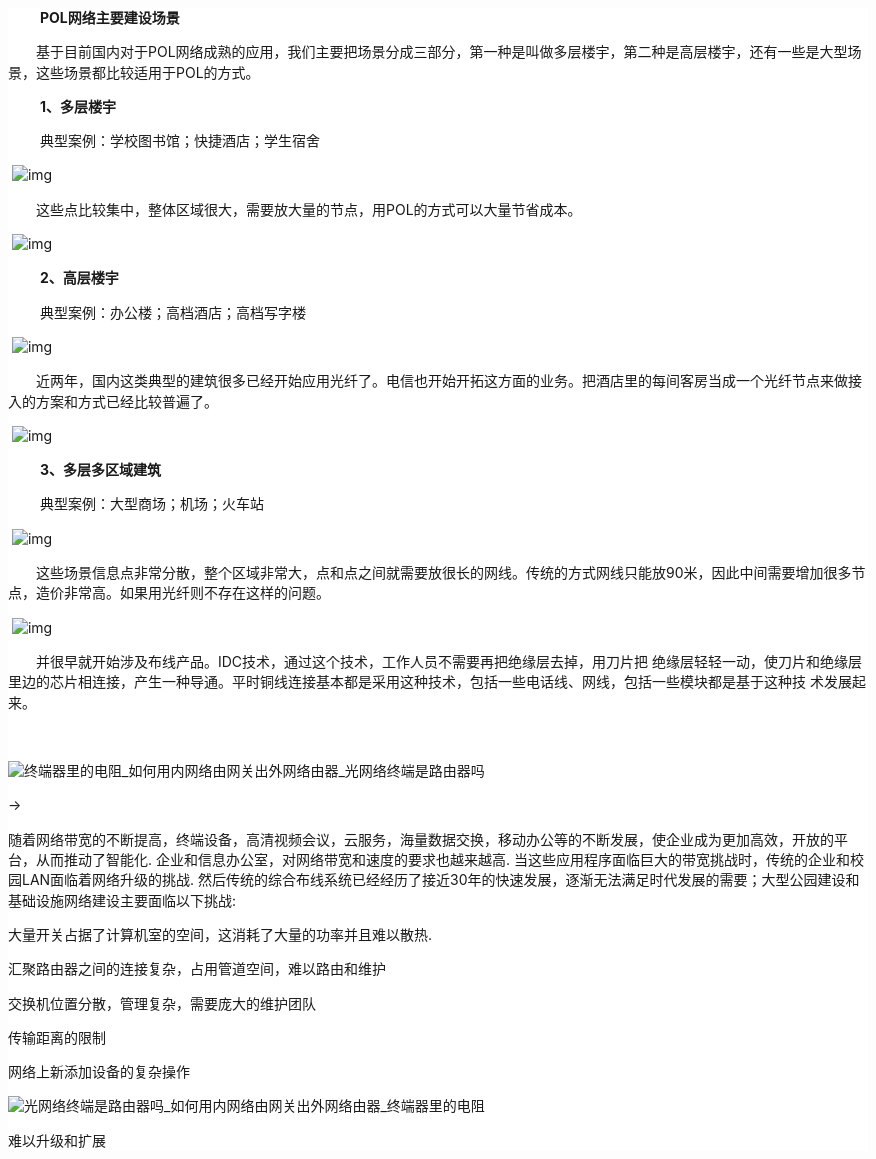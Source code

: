​	　　**POL网络主要建设场景**

​	　　基于目前国内对于POL网络成熟的应用，我们主要把场景分成三部分，第一种是叫做多层楼宇，第二种是高层楼宇，还有一些是大型场景，这些场景都比较适用于POL的方式。

​	　　**1、多层楼宇**

​	　　典型案例：学校图书馆；快捷酒店；学生宿舍

​	![img](http://www.zd-ship.com/uploads/allimg/161130/1644416120-5.png)

​	　　这些点比较集中，整体区域很大，需要放大量的节点，用POL的方式可以大量节省成本。

​	![img](http://www.zd-ship.com/uploads/allimg/161130/16444123K-6.png)

​	　　**2、高层楼宇**

​	　　典型案例：办公楼；高档酒店；高档写字楼

​	![img](http://www.zd-ship.com/uploads/allimg/161130/1644414092-7.png)

​	　　近两年，国内这类典型的建筑很多已经开始应用光纤了。电信也开始开拓这方面的业务。把酒店里的每间客房当成一个光纤节点来做接入的方案和方式已经比较普遍了。

​	![img](http://www.zd-ship.com/uploads/allimg/161130/16444161M-8.png)

​	　　**3、多层多区域建筑**

​	　　典型案例：大型商场；机场；火车站

​	![img](http://www.zd-ship.com/uploads/allimg/161130/16444152N-9.png)

​	　　这些场景信息点非常分散，整个区域非常大，点和点之间就需要放很长的网线。传统的方式网线只能放90米，因此中间需要增加很多节点，造价非常高。如果用光纤则不存在这样的问题。

​	![img](http://www.zd-ship.com/uploads/allimg/161130/1644413W2-10.png)

​	　　并很早就开始涉及布线产品。IDC技术，通过这个技术，工作人员不需要再把绝缘层去掉，用刀片把  绝缘层轻轻一动，使刀片和绝缘层里边的芯片相连接，产生一种导通。平时铜线连接基本都是采用这种技术，包括一些电话线、网线，包括一些模块都是基于这种技 术发展起来。

​				

![终端器里的电阻_如何用内网络由网关出外网络由器_光网络终端是路由器吗](http://pic.cnipr.com:8080/XmlData/FM/20090318/200710152126.0/200710152126.gif)



->



随着网络带宽的不断提高，终端设备，高清视频会议，云服务，海量数据交换，移动办公等的不断发展，使企业成为更加高效，开放的平台，从而推动了智能化. 企业和信息办公室，对网络带宽和速度的要求也越来越高. 当这些应用程序面临巨大的带宽挑战时，传统的企业和校园LAN面临着网络升级的挑战.  然后传统的综合布线系统已经经历了接近30年的快速发展，逐渐无法满足时代发展的需要；大型公园建设和基础设施网络建设主要面临以下挑战:

大量开关占据了计算机室的空间，这消耗了大量的功率并且难以散热.

汇聚路由器之间的连接复杂，占用管道空间，难以路由和维护

交换机位置分散，管理复杂，需要庞大的维护团队

传输距离的限制

网络上新添加设备的复杂操作

![光网络终端是路由器吗_如何用内网络由网关出外网络由器_终端器里的电阻](http://fj.kafan.cn/attachment/forum/201209/04/160453oanwawfaaflebhbe.jpg)

难以升级和扩展

